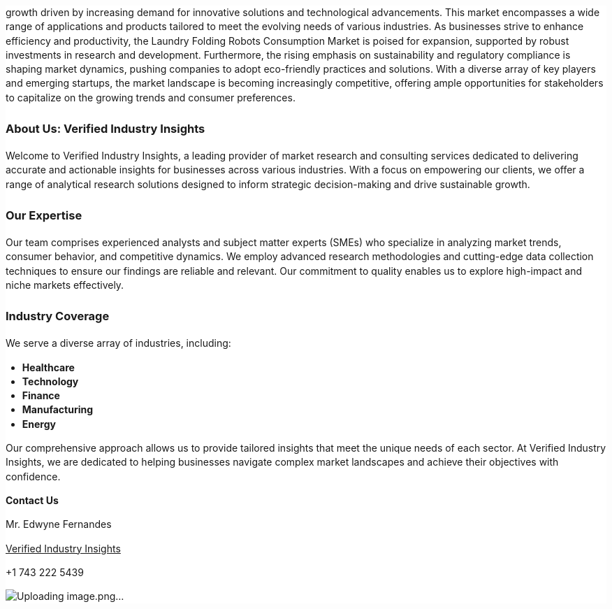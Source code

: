 growth driven by increasing demand for innovative solutions and technological advancements. This market encompasses a wide range of applications and products tailored to meet the evolving needs of various industries. As businesses strive to enhance efficiency and productivity, the Laundry Folding Robots Consumption Market is poised for expansion, supported by robust investments in research and development. Furthermore, the rising emphasis on sustainability and regulatory compliance is shaping market dynamics, pushing companies to adopt eco-friendly practices and solutions. With a diverse array of key players and emerging startups, the market landscape is becoming increasingly competitive, offering ample opportunities for stakeholders to capitalize on the growing trends and consumer preferences.</p><h3>About Us: Verified Industry Insights</h3><p>Welcome to Verified Industry Insights, a leading provider of market research and consulting services dedicated to delivering accurate and actionable insights for businesses across various industries. With a focus on empowering our clients, we offer a range of analytical research solutions designed to inform strategic decision-making and drive sustainable growth.</p><h3>Our Expertise</h3><p>Our team comprises experienced analysts and subject matter experts (SMEs) who specialize in analyzing market trends, consumer behavior, and competitive dynamics. We employ advanced research methodologies and cutting-edge data collection techniques to ensure our findings are reliable and relevant. Our commitment to quality enables us to explore high-impact and niche markets effectively.</p><h3>Industry Coverage</h3><p>We serve a diverse array of industries, including:</p><ul><li><strong>Healthcare</strong></li><li><strong>Technology</strong></li><li><strong>Finance</strong></li><li><strong>Manufacturing</strong></li><li><strong>Energy</strong></li></ul><p>Our comprehensive approach allows us to provide tailored insights that meet the unique needs of each sector. At Verified Industry Insights, we are dedicated to helping businesses navigate complex market landscapes and achieve their objectives with confidence.</p><p><strong>Contact Us</strong></p><p>Mr. Edwyne Fernandes</p><p><a href="https://www.verifiedindustryinsights.com/">Verified Industry Insights</a></p><p>+1 743 222 5439</p>
![Uploading image.png…]()

